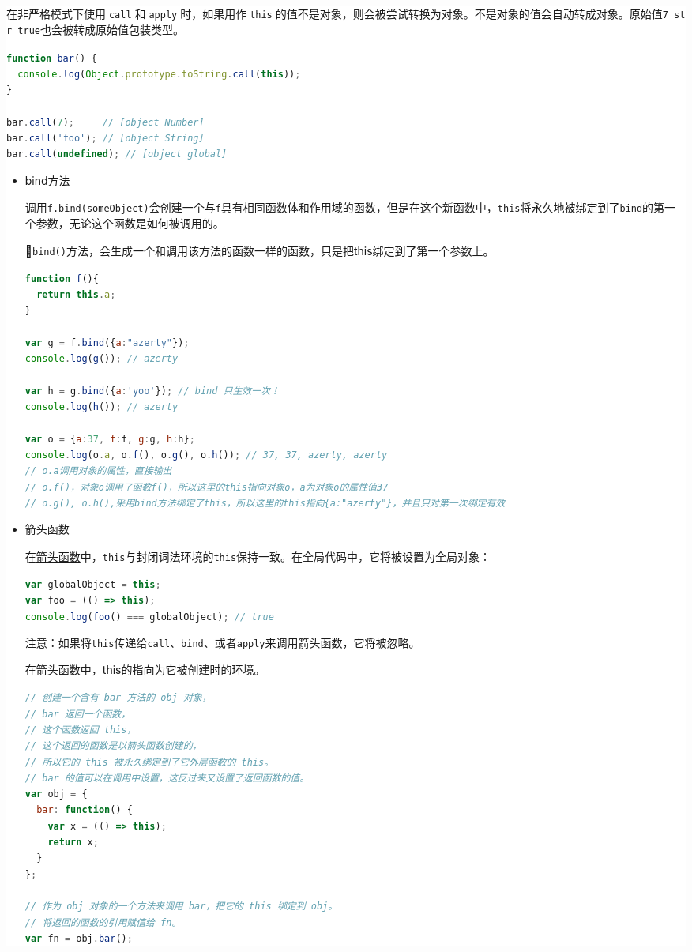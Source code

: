   在非严格模式下使用 `call` 和 `apply` 时，如果用作 `this` 的值不是对象，则会被尝试转换为对象。不是对象的值会自动转成对象。原始值`7 str true`也会被转成原始值包装类型。

  ```js
  function bar() {
    console.log(Object.prototype.toString.call(this));
  }
  
  bar.call(7);     // [object Number]
  bar.call('foo'); // [object String]
  bar.call(undefined); // [object global]
  ```

- bind方法

  调用`f.bind(someObject)`会创建一个与`f`具有相同函数体和作用域的函数，但是在这个新函数中，`this`将永久地被绑定到了`bind`的第一个参数，无论这个函数是如何被调用的。

  🦈`bind()`方法，会生成一个和调用该方法的函数一样的函数，只是把this绑定到了第一个参数上。

  ```js
  function f(){
    return this.a;
  }
  
  var g = f.bind({a:"azerty"});
  console.log(g()); // azerty
  
  var h = g.bind({a:'yoo'}); // bind 只生效一次！
  console.log(h()); // azerty
  
  var o = {a:37, f:f, g:g, h:h};
  console.log(o.a, o.f(), o.g(), o.h()); // 37, 37, azerty, azerty
  // o.a调用对象的属性，直接输出
  // o.f()，对象o调用了函数f()，所以这里的this指向对象o，a为对象o的属性值37
  // o.g(), o.h(),采用bind方法绑定了this，所以这里的this指向{a:"azerty"}，并且只对第一次绑定有效
  ```

- 箭头函数

  在[箭头函数](https://developer.mozilla.org/zh-CN/docs/Web/JavaScript/Reference/Functions/Arrow_functions)中，`this`与封闭词法环境的`this`保持一致。在全局代码中，它将被设置为全局对象：

  ```js
  var globalObject = this;
  var foo = (() => this);
  console.log(foo() === globalObject); // true
  ```

  注意：如果将`this`传递给`call`、`bind`、或者`apply`来调用箭头函数，它将被忽略。

  在箭头函数中，this的指向为它被创建时的环境。

  ```js
  // 创建一个含有 bar 方法的 obj 对象，
  // bar 返回一个函数，
  // 这个函数返回 this，
  // 这个返回的函数是以箭头函数创建的，
  // 所以它的 this 被永久绑定到了它外层函数的 this。
  // bar 的值可以在调用中设置，这反过来又设置了返回函数的值。
  var obj = {
    bar: function() {
      var x = (() => this);
      return x;
    }
  };
  
  // 作为 obj 对象的一个方法来调用 bar，把它的 this 绑定到 obj。
  // 将返回的函数的引用赋值给 fn。
  var fn = obj.bar();
  
  ```